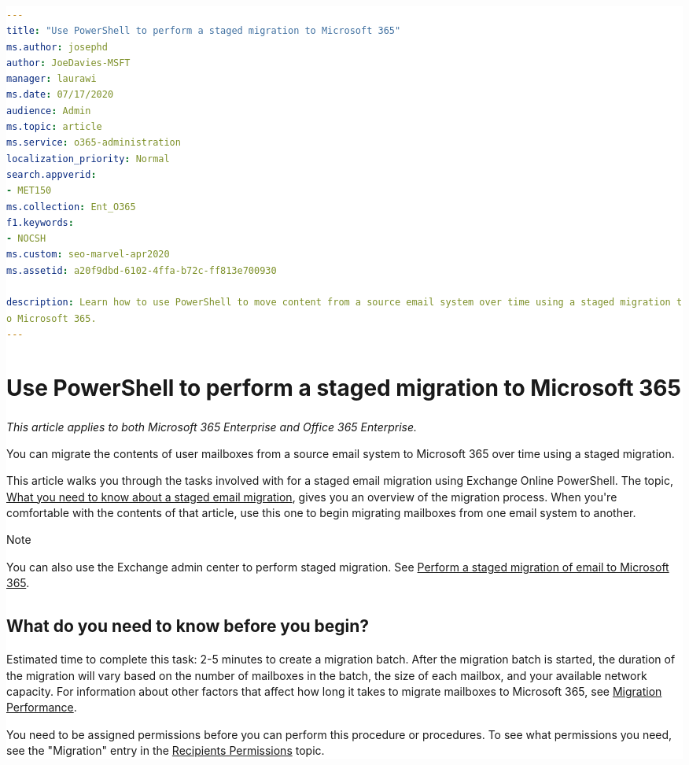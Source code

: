 ```yaml
---
title: "Use PowerShell to perform a staged migration to Microsoft 365"
ms.author: josephd
author: JoeDavies-MSFT
manager: laurawi
ms.date: 07/17/2020
audience: Admin
ms.topic: article
ms.service: o365-administration
localization_priority: Normal
search.appverid:
- MET150
ms.collection: Ent_O365
f1.keywords:
- NOCSH
ms.custom: seo-marvel-apr2020
ms.assetid: a20f9dbd-6102-4ffa-b72c-ff813e700930

description: Learn how to use PowerShell to move content from a source email system over time using a staged migration to Microsoft 365.
---
```


# Use PowerShell to perform a staged migration to Microsoft 365

*This article applies to both Microsoft 365 Enterprise and Office 365 Enterprise.*

You can migrate the contents of user mailboxes from a source email system to Microsoft 365 over time using a staged migration.

This article walks you through the tasks involved with for a staged email migration using Exchange Online PowerShell. The topic, [What you need to know about a staged email migration](/Exchange/mailbox-migration/what-to-know-about-a-staged-migration), gives you an overview of the migration process. When you're comfortable with the contents of that article, use this one to begin migrating mailboxes from one email system to another.

> [!NOTE]
> You can also use the Exchange admin center to perform staged migration. See [Perform a staged migration of email to Microsoft 365](/Exchange/mailbox-migration/perform-a-staged-migration/perform-a-staged-migration).

## What do you need to know before you begin?

Estimated time to complete this task: 2-5 minutes to create a migration batch. After the migration batch is started, the duration of the migration will vary based on the number of mailboxes in the batch, the size of each mailbox, and your available network capacity. For information about other factors that affect how long it takes to migrate mailboxes to Microsoft 365, see [Migration Performance](/Exchange/mailbox-migration/office-365-migration-best-practices).

You need to be assigned permissions before you can perform this procedure or procedures. To see what permissions you need, see the "Migration" entry in the [Recipients Permissions](/exchange/recipients-permissions-exchange-2013-help) topic.
